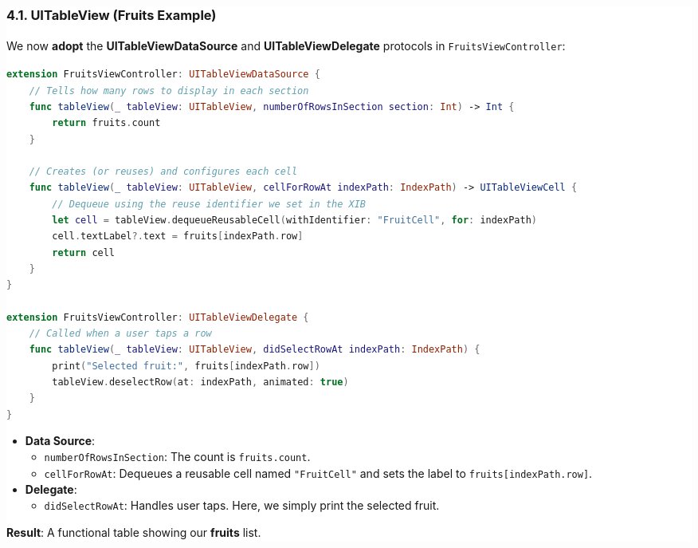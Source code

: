 ### 4.1. UITableView (Fruits Example)

We now **adopt** the **UITableViewDataSource** and **UITableViewDelegate** protocols in `FruitsViewController`:

```swift
extension FruitsViewController: UITableViewDataSource {
    // Tells how many rows to display in each section
    func tableView(_ tableView: UITableView, numberOfRowsInSection section: Int) -> Int {
        return fruits.count
    }

    // Creates (or reuses) and configures each cell
    func tableView(_ tableView: UITableView, cellForRowAt indexPath: IndexPath) -> UITableViewCell {
        // Dequeue using the reuse identifier we set in the XIB
        let cell = tableView.dequeueReusableCell(withIdentifier: "FruitCell", for: indexPath)
        cell.textLabel?.text = fruits[indexPath.row]
        return cell
    }
}

extension FruitsViewController: UITableViewDelegate {
    // Called when a user taps a row
    func tableView(_ tableView: UITableView, didSelectRowAt indexPath: IndexPath) {
        print("Selected fruit:", fruits[indexPath.row])
        tableView.deselectRow(at: indexPath, animated: true)
    }
}

```

- **Data Source**:
    - `numberOfRowsInSection`: The count is `fruits.count`.
    - `cellForRowAt`: Dequeues a reusable cell named `"FruitCell"` and sets the label to `fruits[indexPath.row]`.
- **Delegate**:
    - `didSelectRowAt`: Handles user taps. Here, we simply print the selected fruit.

**Result**: A functional table showing our **fruits** list.
